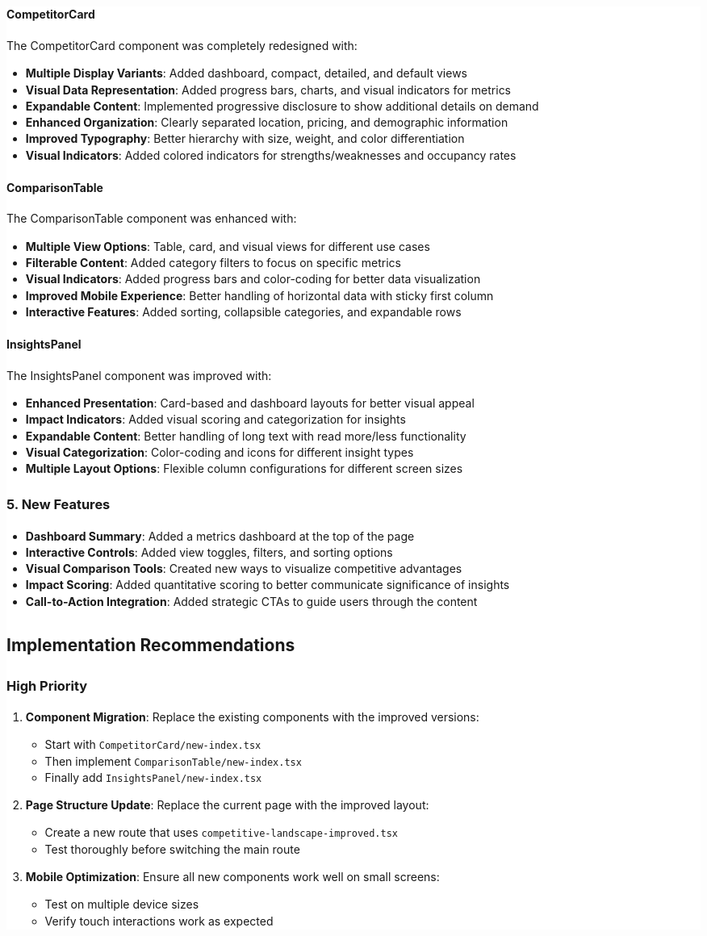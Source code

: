 #### CompetitorCard

The CompetitorCard component was completely redesigned with:

- **Multiple Display Variants**: Added dashboard, compact, detailed, and default views
- **Visual Data Representation**: Added progress bars, charts, and visual indicators for metrics
- **Expandable Content**: Implemented progressive disclosure to show additional details on demand
- **Enhanced Organization**: Clearly separated location, pricing, and demographic information
- **Improved Typography**: Better hierarchy with size, weight, and color differentiation
- **Visual Indicators**: Added colored indicators for strengths/weaknesses and occupancy rates

#### ComparisonTable

The ComparisonTable component was enhanced with:

- **Multiple View Options**: Table, card, and visual views for different use cases
- **Filterable Content**: Added category filters to focus on specific metrics
- **Visual Indicators**: Added progress bars and color-coding for better data visualization
- **Improved Mobile Experience**: Better handling of horizontal data with sticky first column
- **Interactive Features**: Added sorting, collapsible categories, and expandable rows

#### InsightsPanel

The InsightsPanel component was improved with:

- **Enhanced Presentation**: Card-based and dashboard layouts for better visual appeal
- **Impact Indicators**: Added visual scoring and categorization for insights
- **Expandable Content**: Better handling of long text with read more/less functionality
- **Visual Categorization**: Color-coding and icons for different insight types
- **Multiple Layout Options**: Flexible column configurations for different screen sizes

### 5. New Features

- **Dashboard Summary**: Added a metrics dashboard at the top of the page
- **Interactive Controls**: Added view toggles, filters, and sorting options
- **Visual Comparison Tools**: Created new ways to visualize competitive advantages
- **Impact Scoring**: Added quantitative scoring to better communicate significance of insights
- **Call-to-Action Integration**: Added strategic CTAs to guide users through the content

## Implementation Recommendations

### High Priority

1. **Component Migration**: Replace the existing components with the improved versions:
   - Start with `CompetitorCard/new-index.tsx`
   - Then implement `ComparisonTable/new-index.tsx`
   - Finally add `InsightsPanel/new-index.tsx`

2. **Page Structure Update**: Replace the current page with the improved layout:
   - Create a new route that uses `competitive-landscape-improved.tsx`
   - Test thoroughly before switching the main route

3. **Mobile Optimization**: Ensure all new components work well on small screens:
   - Test on multiple device sizes
   - Verify touch interactions work as expected
